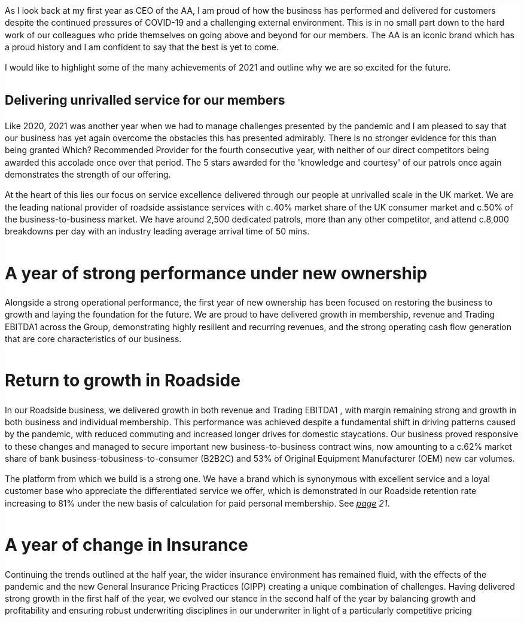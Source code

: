 As I look back at my first year as CEO of the AA, I am proud of how the business has performed and delivered for customers despite the continued pressures of COVID-19 and a challenging external environment. This is in no small part down to the hard work of our colleagues who pride themselves on going above and beyond for our members. The AA is an iconic brand which has a proud history and I am confident to say that the best is yet to come.

I would like to highlight some of the many achievements of 2021 and outline why we are so excited for the future.

## **Delivering unrivalled service for our members**

Like 2020, 2021 was another year when we had to manage challenges presented by the pandemic and I am pleased to say that our business has yet again overcome the obstacles this has presented admirably. There is no stronger evidence for this than being granted Which? Recommended Provider for the fourth consecutive year, with neither of our direct competitors being awarded this accolade once over that period. The 5 stars awarded for the 'knowledge and courtesy' of our patrols once again demonstrates the strength of our offering.

At the heart of this lies our focus on service excellence delivered through our people at unrivalled scale in the UK market. We are the leading national provider of roadside assistance services with c.40% market share of the UK consumer market and c.50% of the business-to-business market. We have around 2,500 dedicated patrols, more than any other competitor, and attend c.8,000 breakdowns per day with an industry leading average arrival time of 50 mins.

# **A year of strong performance under new ownership**

Alongside a strong operational performance, the first year of new ownership has been focused on restoring the business to growth and laying the foundation for the future. We are proud to have delivered growth in membership, revenue and Trading EBITDA1 across the Group, demonstrating highly resilient and recurring revenues, and the strong operating cash flow generation that are core characteristics of our business.

# **Return to growth in Roadside**

In our Roadside business, we delivered growth in both revenue and Trading EBITDA1 , with margin remaining strong and growth in both business and individual membership. This performance was achieved despite a fundamental shift in driving patterns caused by the pandemic, with reduced commuting and increased longer drives for domestic staycations. Our business proved responsive to these changes and managed to secure important new business-to-business contract wins, now amounting to a c.62% market share of bank business-tobusiness-to-consumer (B2B2C) and 53% of Original Equipment Manufacturer (OEM) new car volumes.

The platform from which we build is a strong one. We have a brand which is synonymous with excellent service and a loyal customer base who appreciate the differentiated service we offer, which is demonstrated in our Roadside retention rate increasing to 81% under the new basis of calculation for paid personal membership. See *[page](#page-11-0) 21*.

# **A year of change in Insurance**

Continuing the trends outlined at the half year, the wider insurance environment has remained fluid, with the effects of the pandemic and the new General Insurance Pricing Practices (GIPP) creating a unique combination of challenges. Having delivered strong growth in the first half of the year, we evolved our stance in the second half of the year by balancing growth and profitability and ensuring robust underwriting disciplines in our underwriter in light of a particularly competitive pricing
